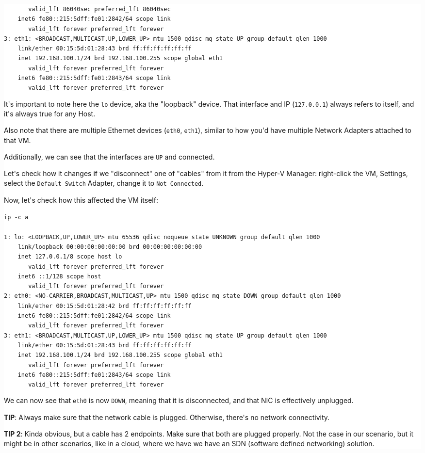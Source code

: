 ```
       valid_lft 86040sec preferred_lft 86040sec
    inet6 fe80::215:5dff:fe01:2842/64 scope link
       valid_lft forever preferred_lft forever
3: eth1: <BROADCAST,MULTICAST,UP,LOWER_UP> mtu 1500 qdisc mq state UP group default qlen 1000
    link/ether 00:15:5d:01:28:43 brd ff:ff:ff:ff:ff:ff
    inet 192.168.100.1/24 brd 192.168.100.255 scope global eth1
       valid_lft forever preferred_lft forever
    inet6 fe80::215:5dff:fe01:2843/64 scope link
       valid_lft forever preferred_lft forever
```

It's important to note here the ``lo`` device, aka the "loopback" device. That interface and IP (``127.0.0.1``) always refers to itself, and it's always true for any Host.

Also note that there are multiple Ethernet devices (``eth0``, ``eth1``), similar to how you'd have multiple Network Adapters attached to that VM.

Additionally, we can see that the interfaces are ``UP`` and connected.

Let's check how it changes if we "disconnect" one of "cables" from it from the Hyper-V Manager: right-click the VM, Settings, select the ``Default Switch`` Adapter, change it to ``Not Connected``.

Now, let's check how this affected the VM itself:

```
ip -c a

1: lo: <LOOPBACK,UP,LOWER_UP> mtu 65536 qdisc noqueue state UNKNOWN group default qlen 1000
    link/loopback 00:00:00:00:00:00 brd 00:00:00:00:00:00
    inet 127.0.0.1/8 scope host lo
       valid_lft forever preferred_lft forever
    inet6 ::1/128 scope host
       valid_lft forever preferred_lft forever
2: eth0: <NO-CARRIER,BROADCAST,MULTICAST,UP> mtu 1500 qdisc mq state DOWN group default qlen 1000
    link/ether 00:15:5d:01:28:42 brd ff:ff:ff:ff:ff:ff
    inet6 fe80::215:5dff:fe01:2842/64 scope link
       valid_lft forever preferred_lft forever
3: eth1: <BROADCAST,MULTICAST,UP,LOWER_UP> mtu 1500 qdisc mq state UP group default qlen 1000
    link/ether 00:15:5d:01:28:43 brd ff:ff:ff:ff:ff:ff
    inet 192.168.100.1/24 brd 192.168.100.255 scope global eth1
       valid_lft forever preferred_lft forever
    inet6 fe80::215:5dff:fe01:2843/64 scope link
       valid_lft forever preferred_lft forever
```

We can now see that ``eth0`` is now ``DOWN``, meaning that it is disconnected, and that NIC is effectively unplugged.

**TIP**: Always make sure that the network cable is plugged. Otherwise, there's no network connectivity.

**TIP 2**: Kinda obvious, but a cable has 2 endpoints. Make sure that both are plugged properly. Not the case in our scenario, but it might be in other scenarios, like in a cloud, where we have we have an SDN (software defined networking) solution.
